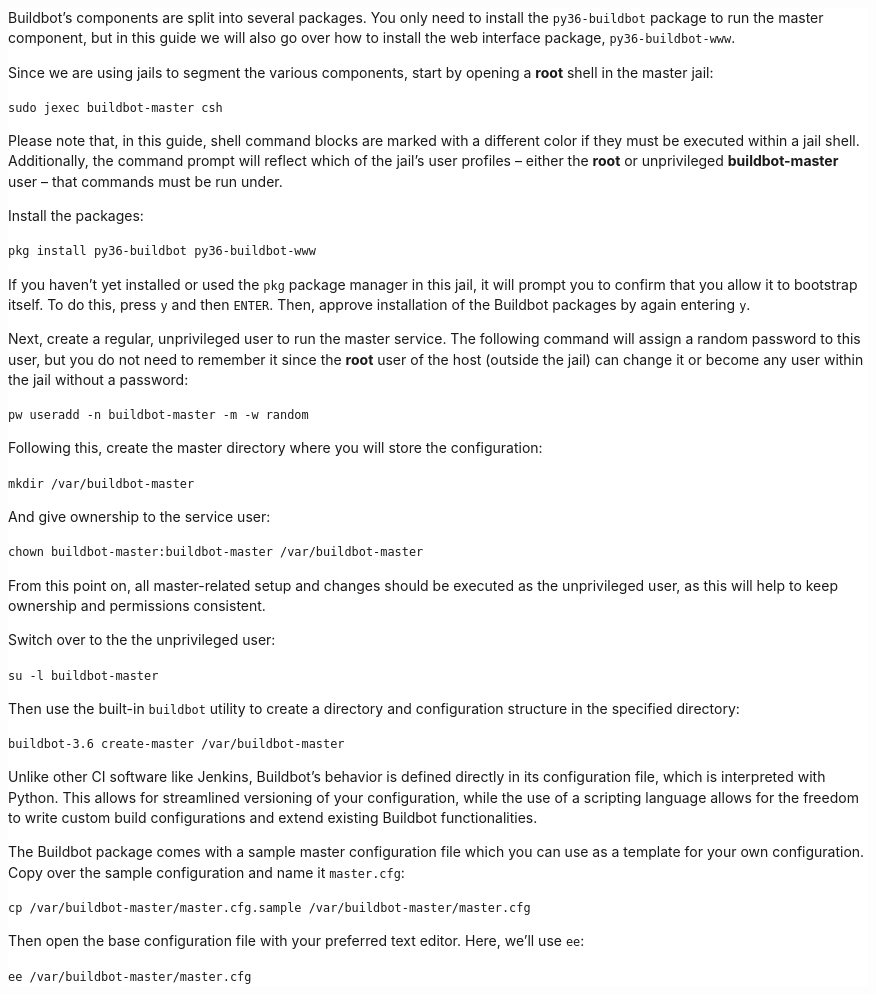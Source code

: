 Buildbot’s components are split into several packages. You only need to install the `py36-buildbot` package to run the master component, but in this guide we will also go over how to install the web interface package, `py36-buildbot-www`.

Since we are using jails to segment the various components, start by opening a **root** shell in the master jail:

    sudo jexec buildbot-master csh

Please note that, in this guide, shell command blocks are marked with a different color if they must be executed within a jail shell. Additionally, the command prompt will reflect which of the jail’s user profiles – either the **root** or unprivileged **buildbot-master** user – that commands must be run under.

Install the packages:

    pkg install py36-buildbot py36-buildbot-www

If you haven’t yet installed or used the `pkg` package manager in this jail, it will prompt you to confirm that you allow it to bootstrap itself. To do this, press `y` and then `ENTER`. Then, approve installation of the Buildbot packages by again entering `y`.

Next, create a regular, unprivileged user to run the master service. The following command will assign a random password to this user, but you do not need to remember it since the **root** user of the host (outside the jail) can change it or become any user within the jail without a password:

    pw useradd -n buildbot-master -m -w random

Following this, create the master directory where you will store the configuration:

    mkdir /var/buildbot-master

And give ownership to the service user:

    chown buildbot-master:buildbot-master /var/buildbot-master

From this point on, all master-related setup and changes should be executed as the unprivileged user, as this will help to keep ownership and permissions consistent.

Switch over to the the unprivileged user:

    su -l buildbot-master

Then use the built-in `buildbot` utility to create a directory and configuration structure in the specified directory:

    buildbot-3.6 create-master /var/buildbot-master

Unlike other CI software like Jenkins, Buildbot’s behavior is defined directly in its configuration file, which is interpreted with Python. This allows for streamlined versioning of your configuration, while the use of a scripting language allows for the freedom to write custom build configurations and extend existing Buildbot functionalities.

The Buildbot package comes with a sample master configuration file which you can use as a template for your own configuration. Copy over the sample configuration and name it `master.cfg`:

    cp /var/buildbot-master/master.cfg.sample /var/buildbot-master/master.cfg

Then open the base configuration file with your preferred text editor. Here, we’ll use `ee`:

    ee /var/buildbot-master/master.cfg
